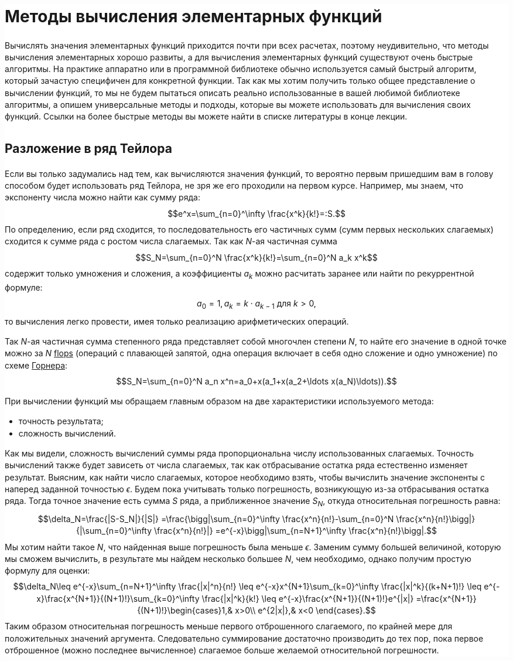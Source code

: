 
# Методы вычисления элементарных функций

Вычислять значения элементарных функций приходится почти при всех расчетах, поэтому неудивительно, что методы вычисления элементарных хорошо развиты, а для вычисления элементарных функций существуют очень быстрые алгоритмы.
На практике аппаратно или в программной библиотеке обычно используется самый быстрый алгоритм, который зачастую специфичен для конкретной функции.
Так как мы хотим получить только общее представление о вычислении функций, то мы не будем пытаться описать реально использованные в вашей любимой библиотеке алгоритмы, а опишем универсальные методы и подходы, которые вы можете использовать для вычисления своих функций.
Ссылки на более быстрые методы вы можете найти в списке литературы в конце лекции.

## Разложение в ряд Тейлора

Если вы только задумались над тем, как вычисляются значения функций, то вероятно первым пришедшим вам в голову способом будет использовать ряд Тейлора, не зря же его проходили на первом курсе.
Например, мы знаем, что экспоненту числа можно найти как сумму ряда:
$$e^x=\sum_{n=0}^\infty \frac{x^k}{k!}=:S.$$
По определению, если ряд сходится, то последовательность его частичных сумм (сумм первых нескольких слагаемых) сходится к сумме ряда с ростом числа слагаемых.
Так как $N$-ая частичная сумма 
$$S_N=\sum_{n=0}^N \frac{x^k}{k!}=\sum_{n=0}^N a_k x^k$$
содержит только умножения и сложения, а коэффициенты $a_k$ можно расчитать заранее или найти по рекуррентной формуле:
$$a_0=1, a_k=k\cdot a_{k-1}\text{ для }k>0,$$
то вычисления легко провести, имея только реализацию арифметических операций.

Так $N$-ая частичная сумма степенного ряда представляет собой многочлен степени $N$, то найте его значение в одной точке можно за $N$ [flops](https://ru.wikipedia.org/wiki/FLOPS) (операций с плавающей запятой, одна операция включает в себя одно сложение и одно умножение) по схеме [Горнера](https://ru.wikipedia.org/wiki/%D0%A1%D1%85%D0%B5%D0%BC%D0%B0_%D0%93%D0%BE%D1%80%D0%BD%D0%B5%D1%80%D0%B0):
$$S_N=\sum_{n=0}^N a_n x^n=a_0+x(a_1+x(a_2+\ldots x(a_N)\ldots)).$$

При вычислении функций мы обращаем главным образом на две характеристики используемого метода:

* точность результата;
* сложность вычислений.

Как мы видели, сложность вычислений суммы ряда пропорциональна числу использованных слагаемых.
Точность вычислений также будет зависеть от числа слагаемых, так как отбрасывание остатка ряда естественно изменяет результат.
Выясним, как найти число слагаемых, которое необходимо взять, чтобы вычислить значение экспоненты с наперед заданной точностью $\epsilon$.
Будем пока учитывать только погрешность, возникующую из-за отбрасывания остатка ряда.
Тогда точное значение есть сумма $S$ ряда, а приближенное значение $S_N$, откуда относительная погрешность равна:
$$\delta_N=\frac{|S-S_N|}{|S|}
=\frac{\bigg|\sum_{n=0}^\infty \frac{x^n}{n!}-\sum_{n=0}^N \frac{x^n}{n!}\bigg|}{|\sum_{n=0}^\infty \frac{x^n}{n!}|}
=e^{-x}\bigg|\sum_{n=N+1}^\infty \frac{x^n}{n!}\bigg|.$$
Мы хотим найти такое $N$, что найденная выше погрешность была меньше $\epsilon$.
Заменим сумму большей величиной, которую мы сможем вычислить, в результате мы найдем несколько большее $N$, чем необходимо, однако получим простую формулу для оценки:
$$\delta_N\leq e^{-x}\sum_{n=N+1}^\infty \frac{|x|^n}{n!}
\leq e^{-x}x^{N+1}\sum_{k=0}^\infty \frac{|x|^k}{(k+N+1)!}
\leq e^{-x}\frac{x^{N+1}}{(N+1)!}\sum_{k=0}^\infty \frac{|x|^k}{k!}
\leq e^{-x}\frac{x^{N+1}}{(N+1)!}e^{|x|}
=\frac{x^{N+1}}{(N+1)!}\begin{cases}1,& x>0\\
e^{2|x|},& x<0 \end{cases}.$$
Таким образом относительная погрешность меньше первого отброшенного слагаемого,
по крайней мере для положительных значений аргумента.
Следовательно суммирование достаточно производить до тех пор, пока первое отброшенное (можно последнее вычисленное) слагаемое больше желаемой относительной погрешности.
